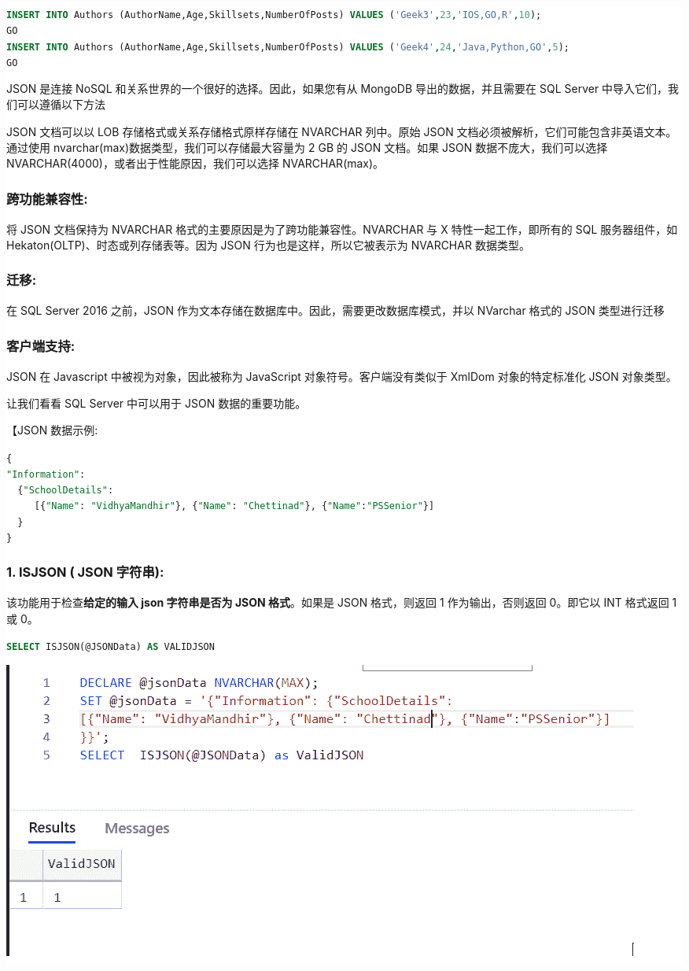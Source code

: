 ```sql
INSERT INTO Authors (AuthorName,Age,Skillsets,NumberOfPosts) VALUES ('Geek3',23,'IOS,GO,R',10);
GO
INSERT INTO Authors (AuthorName,Age,Skillsets,NumberOfPosts) VALUES ('Geek4',24,'Java,Python,GO',5);
GO
```

JSON 是连接 NoSQL 和关系世界的一个很好的选择。因此，如果您有从 MongoDB 导出的数据，并且需要在 SQL Server 中导入它们，我们可以遵循以下方法

JSON 文档可以以 LOB 存储格式或关系存储格式原样存储在 NVARCHAR 列中。原始 JSON 文档必须被解析，它们可能包含非英语文本。通过使用 nvarchar(max)数据类型，我们可以存储最大容量为 2 GB 的 JSON 文档。如果 JSON 数据不庞大，我们可以选择 NVARCHAR(4000)，或者出于性能原因，我们可以选择 NVARCHAR(max)。

### 跨功能兼容性:

将 JSON 文档保持为 NVARCHAR 格式的主要原因是为了跨功能兼容性。NVARCHAR 与 X 特性一起工作，即所有的 SQL 服务器组件，如 Hekaton(OLTP)、时态或列存储表等。因为 JSON 行为也是这样，所以它被表示为 NVARCHAR 数据类型。

### **迁移:**

在 SQL Server 2016 之前，JSON 作为文本存储在数据库中。因此，需要更改数据库模式，并以 NVarchar 格式的 JSON 类型进行迁移

### **客户端支持:**

JSON 在 Javascript 中被视为对象，因此被称为 JavaScript 对象符号。客户端没有类似于 XmlDom 对象的特定标准化 JSON 对象类型。

让我们看看 SQL Server 中可以用于 JSON 数据的重要功能。

【JSON 数据示例:

```sql
{
"Information": 
  {"SchoolDetails": 
     [{"Name": "VidhyaMandhir"}, {"Name": "Chettinad"}, {"Name":"PSSenior"}]
  }
}
```

### 1. **ISJSON (** JSON **字符串):**

该功能用于检查**给定的输入 json 字符串是否为 JSON 格式**。如果是 JSON 格式，则返回 1 作为输出，否则返回 0。即它以 INT 格式返回 1 或 0。

```sql
SELECT ISJSON(@JSONData) AS VALIDJSON
```

![](img/75c626fa0218c0673d960e6c5ffe5a7f.png)
